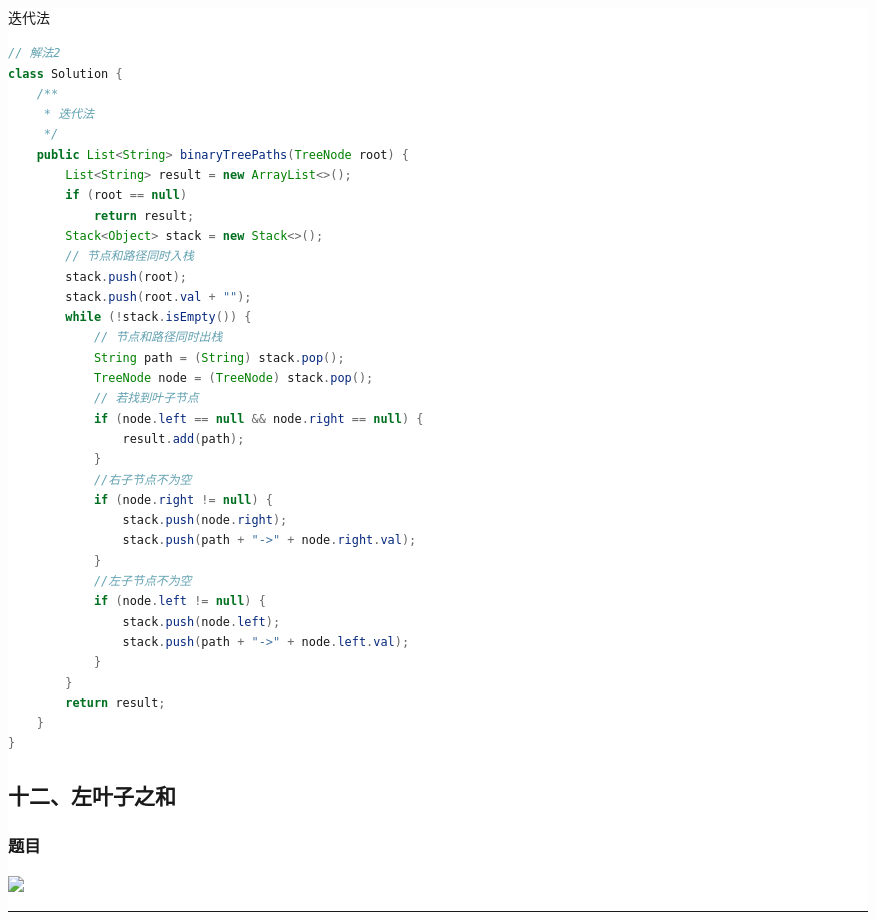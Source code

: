 

迭代法

```java
// 解法2
class Solution {
    /**
     * 迭代法
     */
    public List<String> binaryTreePaths(TreeNode root) {
        List<String> result = new ArrayList<>();
        if (root == null)
            return result;
        Stack<Object> stack = new Stack<>();
        // 节点和路径同时入栈
        stack.push(root);
        stack.push(root.val + "");
        while (!stack.isEmpty()) {
            // 节点和路径同时出栈
            String path = (String) stack.pop();
            TreeNode node = (TreeNode) stack.pop();
            // 若找到叶子节点
            if (node.left == null && node.right == null) {
                result.add(path);
            }
            //右子节点不为空
            if (node.right != null) {
                stack.push(node.right);
                stack.push(path + "->" + node.right.val);
            }
            //左子节点不为空
            if (node.left != null) {
                stack.push(node.left);
                stack.push(path + "->" + node.left.val);
            }
        }
        return result;
    }
}
```





## 十二、左叶子之和

### 题目

![](https://raw.githubusercontent.com/vankykoo/javaStudy/main/%E6%95%B0%E6%8D%AE%E7%BB%93%E6%9E%84%E5%AD%A6%E4%B9%A0%E9%A2%98%E7%9B%AE/%E4%BA%8C%E5%8F%89%E6%A0%91/3.png)

------
